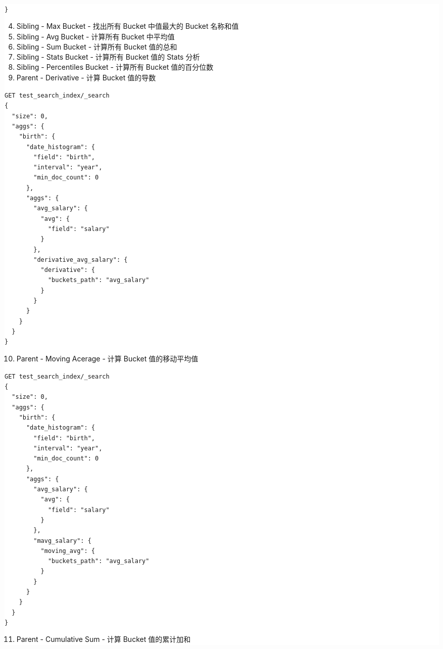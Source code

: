 ```
}
```
4. Sibling - Max Bucket - 找出所有 Bucket 中值最大的 Bucket 名称和值
5. Sibling - Avg Bucket - 计算所有 Bucket 中平均值
6. Sibling - Sum Bucket - 计算所有 Bucket 值的总和
7. Sibling - Stats Bucket - 计算所有 Bucket 值的  Stats 分析
8. Sibling - Percentiles Bucket - 计算所有 Bucket 值的百分位数
9. Parent - Derivative - 计算 Bucket 值的导数
```
GET test_search_index/_search
{
  "size": 0,
  "aggs": {
    "birth": {
      "date_histogram": {
        "field": "birth",
        "interval": "year",
        "min_doc_count": 0
      },
      "aggs": {
        "avg_salary": {
          "avg": {
            "field": "salary"
          }
        },
        "derivative_avg_salary": {
          "derivative": {
            "buckets_path": "avg_salary"
          }
        }
      }
    }
  }
}
```
10. Parent - Moving Acerage - 计算 Bucket 值的移动平均值
```
GET test_search_index/_search
{
  "size": 0,
  "aggs": {
    "birth": {
      "date_histogram": {
        "field": "birth",
        "interval": "year",
        "min_doc_count": 0
      },
      "aggs": {
        "avg_salary": {
          "avg": {
            "field": "salary"
          }
        },
        "mavg_salary": {
          "moving_avg": {
            "buckets_path": "avg_salary"
          }
        }
      }
    }
  }
}
```
11. Parent - Cumulative Sum - 计算 Bucket 值的累计加和